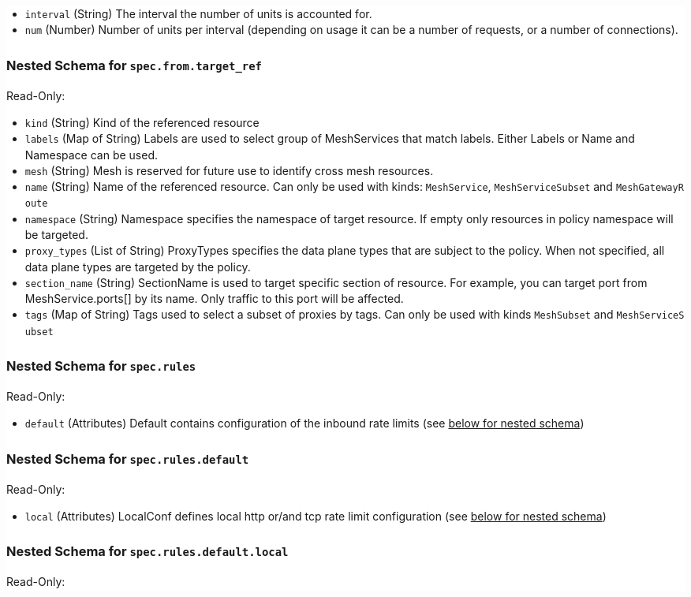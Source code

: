 - `interval` (String) The interval the number of units is accounted for.
- `num` (Number) Number of units per interval (depending on usage it can be a number of requests,
or a number of connections).





<a id="nestedatt--spec--from--target_ref"></a>
### Nested Schema for `spec.from.target_ref`

Read-Only:

- `kind` (String) Kind of the referenced resource
- `labels` (Map of String) Labels are used to select group of MeshServices that match labels. Either Labels or
Name and Namespace can be used.
- `mesh` (String) Mesh is reserved for future use to identify cross mesh resources.
- `name` (String) Name of the referenced resource. Can only be used with kinds: `MeshService`,
`MeshServiceSubset` and `MeshGatewayRoute`
- `namespace` (String) Namespace specifies the namespace of target resource. If empty only resources in policy namespace
will be targeted.
- `proxy_types` (List of String) ProxyTypes specifies the data plane types that are subject to the policy. When not specified,
all data plane types are targeted by the policy.
- `section_name` (String) SectionName is used to target specific section of resource.
For example, you can target port from MeshService.ports[] by its name. Only traffic to this port will be affected.
- `tags` (Map of String) Tags used to select a subset of proxies by tags. Can only be used with kinds
`MeshSubset` and `MeshServiceSubset`



<a id="nestedatt--spec--rules"></a>
### Nested Schema for `spec.rules`

Read-Only:

- `default` (Attributes) Default contains configuration of the inbound rate limits (see [below for nested schema](#nestedatt--spec--rules--default))

<a id="nestedatt--spec--rules--default"></a>
### Nested Schema for `spec.rules.default`

Read-Only:

- `local` (Attributes) LocalConf defines local http or/and tcp rate limit configuration (see [below for nested schema](#nestedatt--spec--rules--default--local))

<a id="nestedatt--spec--rules--default--local"></a>
### Nested Schema for `spec.rules.default.local`

Read-Only:
